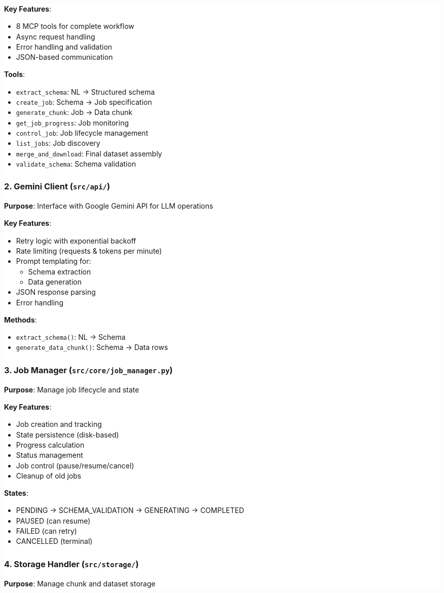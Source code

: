**Key Features**:
- 8 MCP tools for complete workflow
- Async request handling
- Error handling and validation
- JSON-based communication

**Tools**:
- `extract_schema`: NL → Structured schema
- `create_job`: Schema → Job specification
- `generate_chunk`: Job → Data chunk
- `get_job_progress`: Job monitoring
- `control_job`: Job lifecycle management
- `list_jobs`: Job discovery
- `merge_and_download`: Final dataset assembly
- `validate_schema`: Schema validation

### 2. Gemini Client (`src/api/`)

**Purpose**: Interface with Google Gemini API for LLM operations

**Key Features**:
- Retry logic with exponential backoff
- Rate limiting (requests & tokens per minute)
- Prompt templating for:
  - Schema extraction
  - Data generation
- JSON response parsing
- Error handling

**Methods**:
- `extract_schema()`: NL → Schema
- `generate_data_chunk()`: Schema → Data rows

### 3. Job Manager (`src/core/job_manager.py`)

**Purpose**: Manage job lifecycle and state

**Key Features**:
- Job creation and tracking
- State persistence (disk-based)
- Progress calculation
- Status management
- Job control (pause/resume/cancel)
- Cleanup of old jobs

**States**:
- PENDING → SCHEMA_VALIDATION → GENERATING → COMPLETED
- PAUSED (can resume)
- FAILED (can retry)
- CANCELLED (terminal)

### 4. Storage Handler (`src/storage/`)

**Purpose**: Manage chunk and dataset storage
